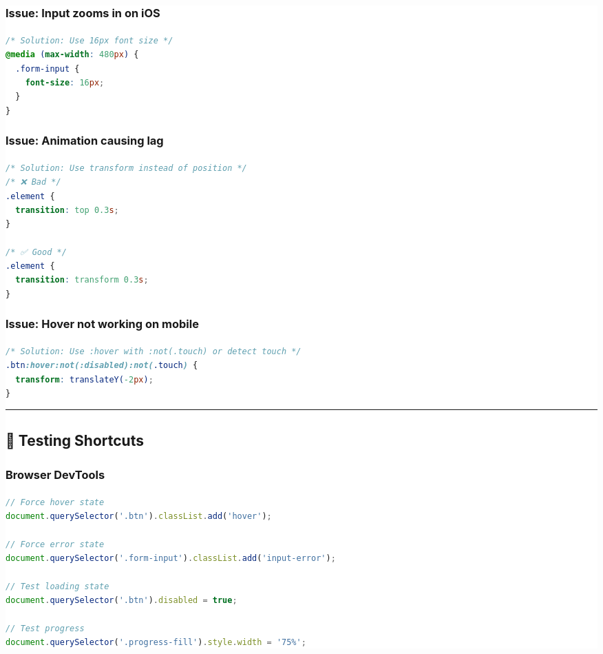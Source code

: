 ### Issue: Input zooms in on iOS
```css
/* Solution: Use 16px font size */
@media (max-width: 480px) {
  .form-input {
    font-size: 16px;
  }
}
```

### Issue: Animation causing lag
```css
/* Solution: Use transform instead of position */
/* ❌ Bad */
.element {
  transition: top 0.3s;
}

/* ✅ Good */
.element {
  transition: transform 0.3s;
}
```

### Issue: Hover not working on mobile
```css
/* Solution: Use :hover with :not(.touch) or detect touch */
.btn:hover:not(:disabled):not(.touch) {
  transform: translateY(-2px);
}
```

---

## 🎯 Testing Shortcuts

### Browser DevTools

```javascript
// Force hover state
document.querySelector('.btn').classList.add('hover');

// Force error state
document.querySelector('.form-input').classList.add('input-error');

// Test loading state
document.querySelector('.btn').disabled = true;

// Test progress
document.querySelector('.progress-fill').style.width = '75%';
```
